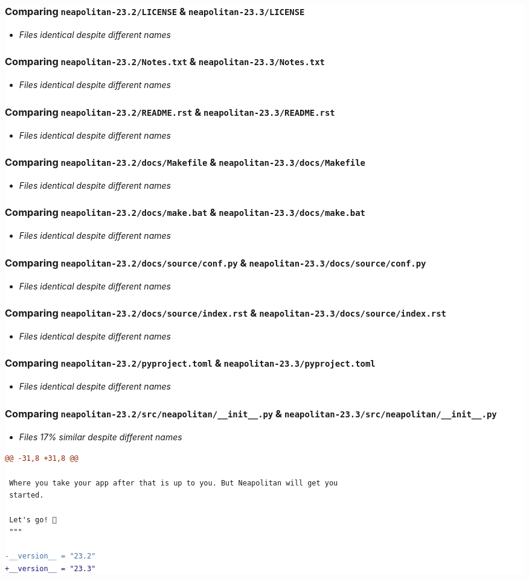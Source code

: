 ### Comparing `neapolitan-23.2/LICENSE` & `neapolitan-23.3/LICENSE`

 * *Files identical despite different names*

### Comparing `neapolitan-23.2/Notes.txt` & `neapolitan-23.3/Notes.txt`

 * *Files identical despite different names*

### Comparing `neapolitan-23.2/README.rst` & `neapolitan-23.3/README.rst`

 * *Files identical despite different names*

### Comparing `neapolitan-23.2/docs/Makefile` & `neapolitan-23.3/docs/Makefile`

 * *Files identical despite different names*

### Comparing `neapolitan-23.2/docs/make.bat` & `neapolitan-23.3/docs/make.bat`

 * *Files identical despite different names*

### Comparing `neapolitan-23.2/docs/source/conf.py` & `neapolitan-23.3/docs/source/conf.py`

 * *Files identical despite different names*

### Comparing `neapolitan-23.2/docs/source/index.rst` & `neapolitan-23.3/docs/source/index.rst`

 * *Files identical despite different names*

### Comparing `neapolitan-23.2/pyproject.toml` & `neapolitan-23.3/pyproject.toml`

 * *Files identical despite different names*

### Comparing `neapolitan-23.2/src/neapolitan/__init__.py` & `neapolitan-23.3/src/neapolitan/__init__.py`

 * *Files 17% similar despite different names*

```diff
@@ -31,8 +31,8 @@
 
 Where you take your app after that is up to you. But Neapolitan will get you
 started.
 
 Let's go! 🚀
 """
 
-__version__ = "23.2"
+__version__ = "23.3"
```
